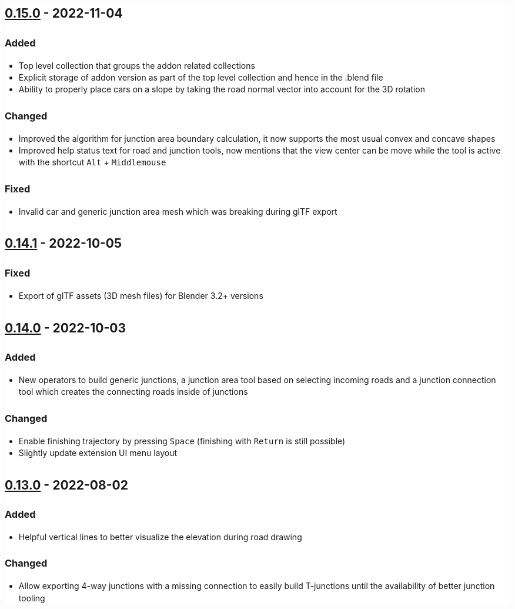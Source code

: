 ## [0.15.0] - 2022-11-04

### Added
- Top level collection that groups the addon related collections
- Explicit storage of addon version as part of the top level collection and
  hence in the .blend file
- Ability to properly place cars on a slope by taking the road normal vector
  into account for the 3D rotation

### Changed
- Improved the algorithm for junction area boundary calculation, it now supports
  the most usual convex and concave shapes
- Improved help status text for road and junction tools, now mentions that the
  view center can be move while the tool is active with the shortcut
  <kbd>Alt</kbd> + <kbd>Middlemouse</kbd>

### Fixed
- Invalid car and generic junction area mesh which was breaking during glTF
  export

## [0.14.1] - 2022-10-05

### Fixed
- Export of glTF assets (3D mesh files) for Blender 3.2+ versions

## [0.14.0] - 2022-10-03

### Added
- New operators to build generic junctions, a junction area tool based on
  selecting incoming roads and a junction connection tool which creates the
  connecting roads inside of junctions

### Changed
- Enable finishing trajectory by pressing <kbd>Space</kbd> (finishing with
  <kbd>Return</kbd> is still possible)
- Slightly update extension UI menu layout

## [0.13.0] - 2022-08-02

### Added
- Helpful vertical lines to better visualize the elevation during road drawing

### Changed
- Allow exporting 4-way junctions with a missing connection to easily build
  T-junctions until the availability of better junction tooling


[Unreleased]: https://github.com/johschmitz/blender-driving-scenario-creator/compare/v0.28.4...HEAD
[0.28.3]: https://github.com/johschmitz/blender-driving-scenario-creator/compare/v0.28.3...v0.28.4
[0.28.3]: https://github.com/johschmitz/blender-driving-scenario-creator/compare/v0.28.2...v0.28.3
[0.28.2]: https://github.com/johschmitz/blender-driving-scenario-creator/compare/v0.28.1...v0.28.2
[0.28.1]: https://github.com/johschmitz/blender-driving-scenario-creator/compare/v0.28.0...v0.28.1
[0.28.0]: https://github.com/johschmitz/blender-driving-scenario-creator/compare/v0.27.2...v0.28.0
[0.27.2]: https://github.com/johschmitz/blender-driving-scenario-creator/compare/v0.27.1...v0.27.2
[0.27.1]: https://github.com/johschmitz/blender-driving-scenario-creator/compare/v0.27.0...v0.27.1
[0.27.0]: https://github.com/johschmitz/blender-driving-scenario-creator/compare/v0.26.1...v0.27.0
[0.26.1]: https://github.com/johschmitz/blender-driving-scenario-creator/compare/v0.26.0...v0.26.1
[0.26.0]: https://github.com/johschmitz/blender-driving-scenario-creator/compare/v0.25.0...v0.26.0
[0.25.0]: https://github.com/johschmitz/blender-driving-scenario-creator/compare/v0.24.1...v0.25.0
[0.24.1]: https://github.com/johschmitz/blender-driving-scenario-creator/compare/v0.24.0...v0.24.1
[0.24.0]: https://github.com/johschmitz/blender-driving-scenario-creator/compare/v0.23.1...v0.24.0
[0.23.1]: https://github.com/johschmitz/blender-driving-scenario-creator/compare/v0.23.0...v0.23.1
[0.23.0]: https://github.com/johschmitz/blender-driving-scenario-creator/compare/v0.22.0...v0.23.0
[0.22.0]: https://github.com/johschmitz/blender-driving-scenario-creator/compare/v0.21.0...v0.22.0
[0.21.0]: https://github.com/johschmitz/blender-driving-scenario-creator/compare/v0.20.0...v0.21.0
[0.20.0]: https://github.com/johschmitz/blender-driving-scenario-creator/compare/v0.19.1...v0.20.0
[0.19.1]: https://github.com/johschmitz/blender-driving-scenario-creator/compare/v0.19.0...v0.19.1
[0.19.0]: https://github.com/johschmitz/blender-driving-scenario-creator/compare/v0.18.1...v0.19.0
[0.18.1]: https://github.com/johschmitz/blender-driving-scenario-creator/compare/v0.18.0...v0.18.1
[0.18.0]: https://github.com/johschmitz/blender-driving-scenario-creator/compare/v0.17.2...v0.18.0
[0.17.2]: https://github.com/johschmitz/blender-driving-scenario-creator/compare/v0.17.1...v0.17.2
[0.17.1]: https://github.com/johschmitz/blender-driving-scenario-creator/compare/v0.17.0...v0.17.1
[0.17.0]: https://github.com/johschmitz/blender-driving-scenario-creator/compare/v0.16.0...v0.17.0
[0.16.0]: https://github.com/johschmitz/blender-driving-scenario-creator/compare/v0.15.0...v0.16.0
[0.15.0]: https://github.com/johschmitz/blender-driving-scenario-creator/compare/v0.14.1...v0.15.0
[0.14.1]: https://github.com/johschmitz/blender-driving-scenario-creator/compare/v0.14.0...v0.14.1
[0.14.0]: https://github.com/johschmitz/blender-driving-scenario-creator/compare/v0.13.0...v0.14.0
[0.13.0]: https://github.com/johschmitz/blender-driving-scenario-creator/compare/v0.12.0...v0.13.0
[0.12.0]: https://github.com/johschmitz/blender-driving-scenario-creator/compare/v0.11.1...v0.12.0
[0.11.1]: https://github.com/johschmitz/blender-driving-scenario-creator/compare/v0.11.0...v0.11.1
[0.11.0]: https://github.com/johschmitz/blender-driving-scenario-creator/compare/v0.10.2...v0.11.0
[0.10.2]: https://github.com/johschmitz/blender-driving-scenario-creator/compare/v0.10.1...v0.10.2
[0.10.1]: https://github.com/johschmitz/blender-driving-scenario-creator/compare/v0.10.0...v0.10.1
[0.10.0]: https://github.com/johschmitz/blender-driving-scenario-creator/compare/v0.9.0...v0.10.0
[0.9.0]: https://github.com/johschmitz/blender-driving-scenario-creator/compare/v0.8.0...v0.9.0
[0.8.0]: https://github.com/johschmitz/blender-driving-scenario-creator/compare/v0.7.2...v0.8.0
[0.7.2]: https://github.com/johschmitz/blender-driving-scenario-creator/compare/v0.7.1...v0.7.2
[0.7.1]: https://github.com/johschmitz/blender-driving-scenario-creator/compare/v0.7.0...v0.7.1
[0.7.0]: https://github.com/johschmitz/blender-driving-scenario-creator/compare/v0.6.0...v0.7.0
[0.6.0]: https://github.com/johschmitz/blender-driving-scenario-creator/compare/v0.5.0...v0.6.0
[0.5.0]: https://github.com/johschmitz/blender-driving-scenario-creator/compare/v0.4.0...v0.5.0
[0.4.0]: https://github.com/johschmitz/blender-driving-scenario-creator/compare/v0.3.0...v0.4.0
[0.3.0]: https://github.com/johschmitz/blender-driving-scenario-creator/compare/v0.2.0...v0.3.0
[0.2.0]: https://github.com/johschmitz/blender-driving-scenario-creator/compare/v0.1.1...v0.2.0
[0.1.1]: https://github.com/johschmitz/blender-driving-scenario-creator/compare/v0.1.0...v0.1.1
[0.1.0]: https://github.com/johschmitz/blender-driving-scenario-creator/releases/tag/v0.1.0